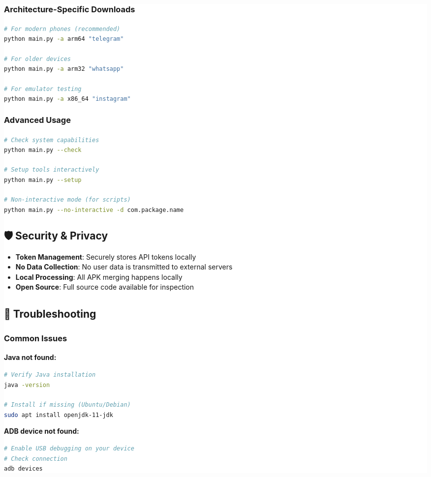 ### Architecture-Specific Downloads

```bash
# For modern phones (recommended)
python main.py -a arm64 "telegram"

# For older devices
python main.py -a arm32 "whatsapp"

# For emulator testing
python main.py -a x86_64 "instagram"
```

### Advanced Usage

```bash
# Check system capabilities
python main.py --check

# Setup tools interactively
python main.py --setup

# Non-interactive mode (for scripts)
python main.py --no-interactive -d com.package.name
```

## 🛡️ Security & Privacy

- **Token Management**: Securely stores API tokens locally
- **No Data Collection**: No user data is transmitted to external servers
- **Local Processing**: All APK merging happens locally
- **Open Source**: Full source code available for inspection

## 🔧 Troubleshooting

### Common Issues

**Java not found:**
```bash
# Verify Java installation
java -version

# Install if missing (Ubuntu/Debian)
sudo apt install openjdk-11-jdk
```

**ADB device not found:**
```bash
# Enable USB debugging on your device
# Check connection
adb devices
```
